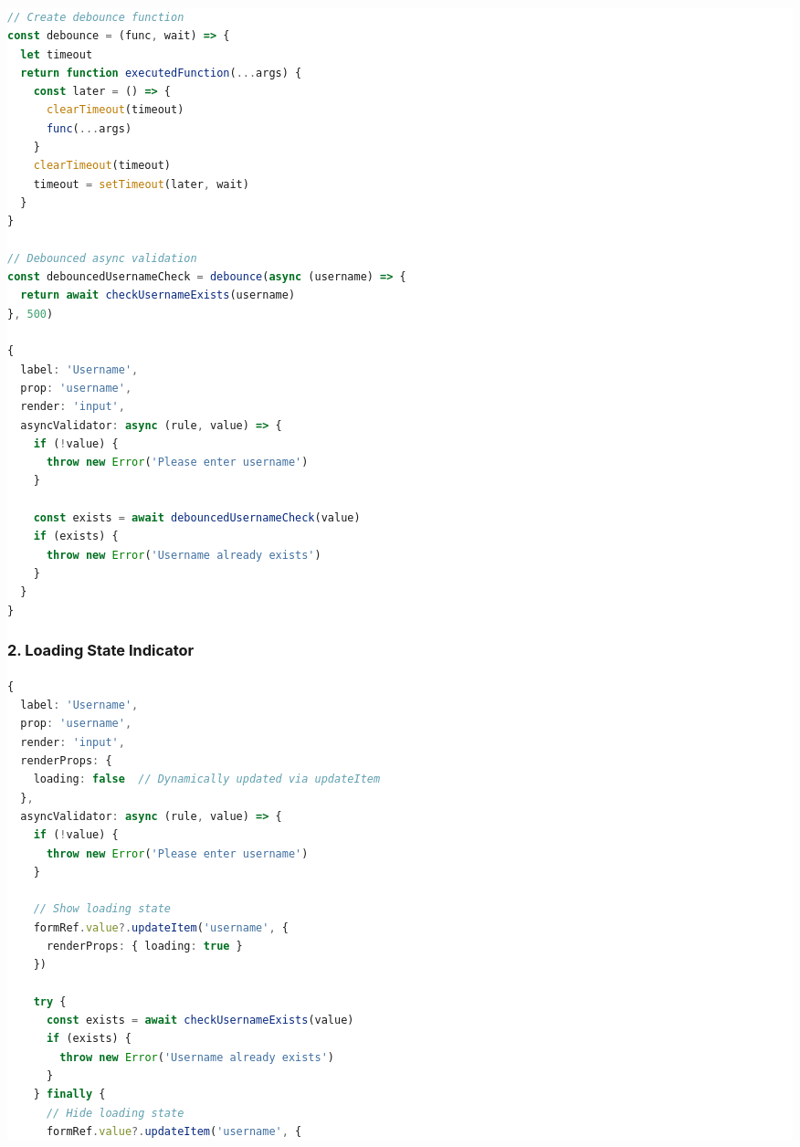 ```typescript
// Create debounce function
const debounce = (func, wait) => {
  let timeout
  return function executedFunction(...args) {
    const later = () => {
      clearTimeout(timeout)
      func(...args)
    }
    clearTimeout(timeout)
    timeout = setTimeout(later, wait)
  }
}

// Debounced async validation
const debouncedUsernameCheck = debounce(async (username) => {
  return await checkUsernameExists(username)
}, 500)

{
  label: 'Username',
  prop: 'username',
  render: 'input',
  asyncValidator: async (rule, value) => {
    if (!value) {
      throw new Error('Please enter username')
    }
    
    const exists = await debouncedUsernameCheck(value)
    if (exists) {
      throw new Error('Username already exists')
    }
  }
}
```

### 2. Loading State Indicator

```typescript
{
  label: 'Username',
  prop: 'username', 
  render: 'input',
  renderProps: {
    loading: false  // Dynamically updated via updateItem
  },
  asyncValidator: async (rule, value) => {
    if (!value) {
      throw new Error('Please enter username')
    }
    
    // Show loading state
    formRef.value?.updateItem('username', {
      renderProps: { loading: true }
    })
    
    try {
      const exists = await checkUsernameExists(value)
      if (exists) {
        throw new Error('Username already exists')
      }
    } finally {
      // Hide loading state
      formRef.value?.updateItem('username', {
```
